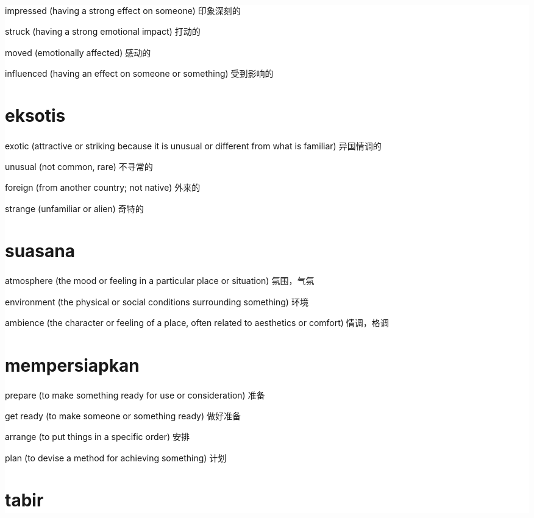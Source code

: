 impressed (having a strong effect on someone)
印象深刻的

struck (having a strong emotional impact)
打动的

moved (emotionally affected)
感动的

influenced (having an effect on someone or something)
受到影响的

# eksotis

exotic (attractive or striking because it is unusual or different from what is familiar)
异国情调的

unusual (not common, rare)
不寻常的

foreign (from another country; not native)
外来的

strange (unfamiliar or alien)
奇特的

# suasana

atmosphere (the mood or feeling in a particular place or situation)
氛围，气氛

environment (the physical or social conditions surrounding something)
环境

ambience (the character or feeling of a place, often related to aesthetics or comfort)
情调，格调

# mempersiapkan

prepare (to make something ready for use or consideration)
准备

get ready (to make someone or something ready)
做好准备

arrange (to put things in a specific order)
安排

plan (to devise a method for achieving something)
计划

# tabir
